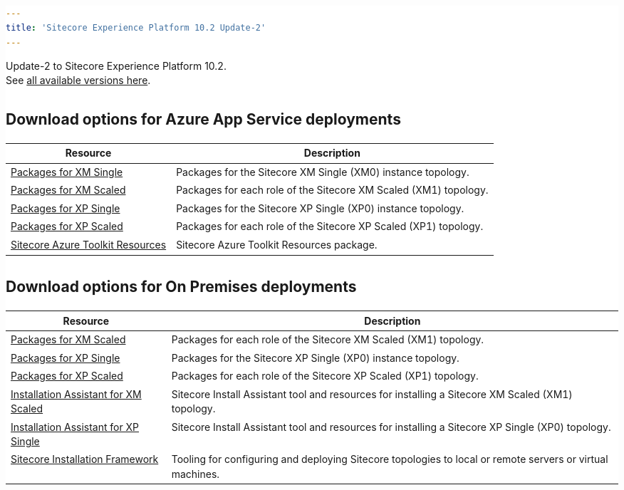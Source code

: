 ```yaml
---
title: 'Sitecore Experience Platform 10.2 Update-2'
---
```


Update-2 to Sitecore Experience Platform 10.2.\
See [all available versions here](/downloads/Sitecore_Experience_Platform).

## Download options for Azure App Service deployments

| Resource                                                                                                                                                                                                                      | Description                                                      |
| ----------------------------------------------------------------------------------------------------------------------------------------------------------------------------------------------------------------------------- | ---------------------------------------------------------------- |
| [Packages for XM Single](<https://scdp.blob.core.windows.net/downloads/Sitecore%20Experience%20Platform/102/Sitecore_Experience_Platform_10.2.2/Sitecore%2010.2.2%20rev.%20010645%20(WDP%20XMSingle%20packages).zip>)         | Packages for the Sitecore XM Single (XM0) instance topology.     |
| [Packages for XM Scaled](<https://scdp.blob.core.windows.net/downloads/Sitecore%20Experience%20Platform/102/Sitecore_Experience_Platform_10.2.2/Sitecore%2010.2.2%20rev.%20010645%20(WDP%20XMScaled%20packages).zip>)         | Packages for each role of the Sitecore XM Scaled (XM1) topology. |
| [Packages for XP Single](<https://scdp.blob.core.windows.net/downloads/Sitecore%20Experience%20Platform/102/Sitecore_Experience_Platform_10.2.2/Sitecore%2010.2.2%20rev.%20010645%20(WDP%20XPSingle%20packages).zip>)         | Packages for the Sitecore XP Single (XP0) instance topology.     |
| [Packages for XP Scaled](<https://scdp.blob.core.windows.net/downloads/Sitecore%20Experience%20Platform/102/Sitecore_Experience_Platform_10.2.2/Sitecore%2010.2.2%20rev.%20010645%20(WDP%20XPScaled%20packages).zip>)         | Packages for each role of the Sitecore XP Scaled (XP1) topology. |
| [Sitecore Azure Toolkit Resources](https://scdp.blob.core.windows.net/downloads/Sitecore%20Experience%20Platform/102/Sitecore_Experience_Platform_10.2.2/Sitecore%20Azure%20Toolkit%20Resources%2010.2.2%20rev.%20010645.zip) | Sitecore Azure Toolkit Resources package.                        |

## Download options for On Premises deployments

| Resource                                                                                                                                                                                                                                                          | Description                                                                                                                                                  |
| ----------------------------------------------------------------------------------------------------------------------------------------------------------------------------------------------------------------------------------------------------------------- | ------------------------------------------------------------------------------------------------------------------------------------------------------------ |
| [Packages for XM Scaled](<https://scdp.blob.core.windows.net/downloads/Sitecore%20Experience%20Platform/102/Sitecore_Experience_Platform_10.2.2/Sitecore%2010.2.2%20rev.%20010645%20(WDP%20XM1%20packages).zip>)                                                  | Packages for each role of the Sitecore XM Scaled (XM1) topology.                                                                                             |
| [Packages for XP Single](<https://scdp.blob.core.windows.net/downloads/Sitecore%20Experience%20Platform/102/Sitecore_Experience_Platform_10.2.2/Sitecore%2010.2.2%20rev.%20010645%20(WDP%20XP0%20packages).zip>)                                                  | Packages for the Sitecore XP Single (XP0) instance topology.                                                                                                 |
| [Packages for XP Scaled](<https://scdp.blob.core.windows.net/downloads/Sitecore%20Experience%20Platform/102/Sitecore_Experience_Platform_10.2.2/Sitecore%2010.2.2%20rev.%20010645%20(WDP%20XP1%20packages).zip>)                                                  | Packages for each role of the Sitecore XP Scaled (XP1) topology.                                                                                             |
| [Installation Assistant for XM Scaled](<https://scdp.blob.core.windows.net/downloads/Sitecore%20Experience%20Platform/102/Sitecore_Experience_Platform_10.2.2/Sitecore%2010.2.2%20rev.%20010645%20(Setup%20XM1%20Developer%20Workstation%20rev.%201.4.2-r5).zip>) | Sitecore Install Assistant tool and resources for installing a Sitecore XM Scaled (XM1) topology.                                                            |
| [Installation Assistant for XP Single](<https://scdp.blob.core.windows.net/downloads/Sitecore%20Experience%20Platform/102/Sitecore_Experience_Platform_10.2.2/Sitecore%2010.2.2%20rev.%20010645%20(Setup%20XP0%20Developer%20Workstation%20rev.%201.4.2-r5).zip>) | Sitecore Install Assistant tool and resources for installing a Sitecore XP Single (XP0) topology.                                                            |
| [Sitecore Installation Framework](/downloads/Sitecore_Installation_Framework/2x/Sitecore_Installation_Framework_240)                                                                                                                                              | Tooling for configuring and deploying Sitecore topologies to local or remote servers or virtual machines.                                                    |